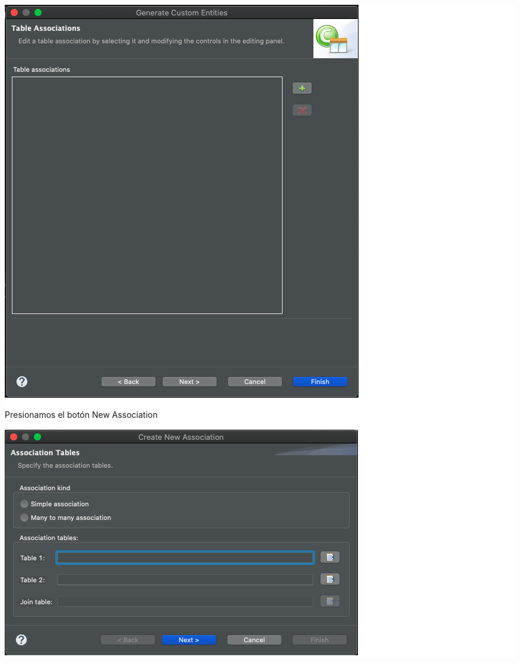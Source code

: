    <img src="images/24-33.png">
   
   Presionamos el botón New Association
   
   <img src="images/24-34.png">
   